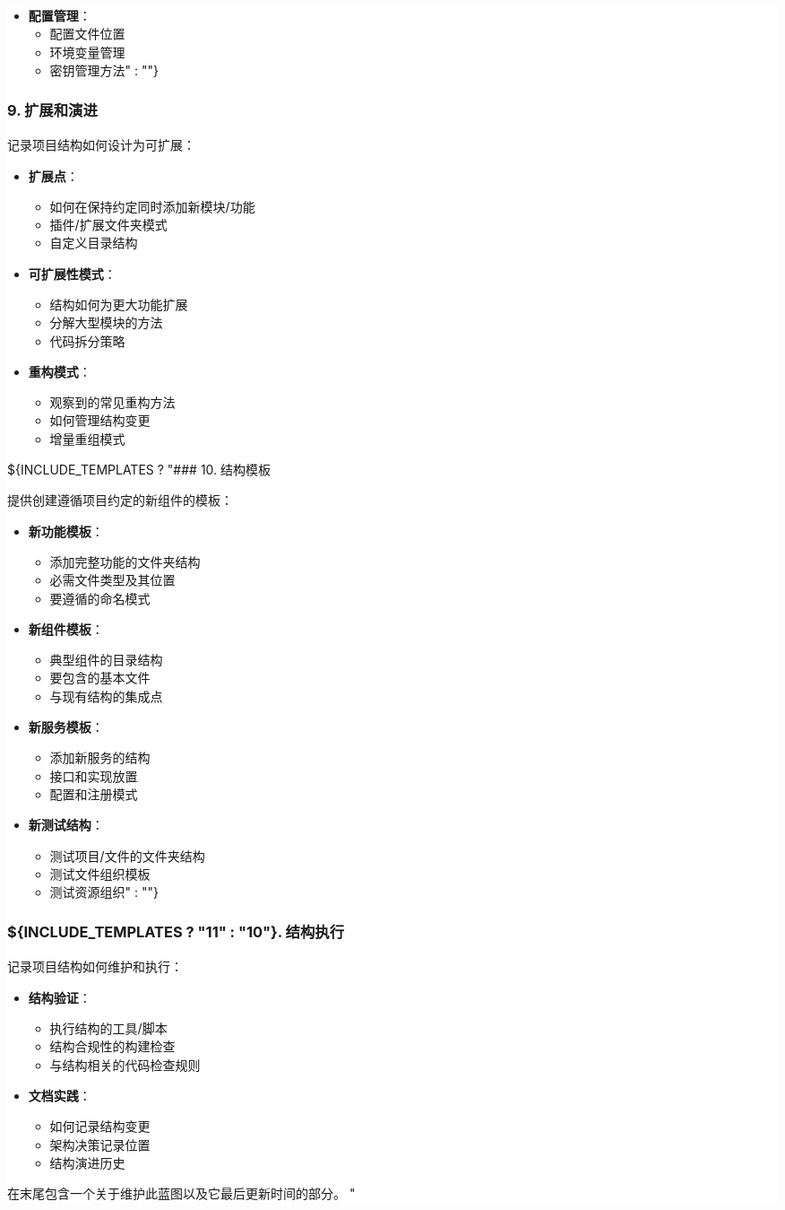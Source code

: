 - **配置管理**：
  - 配置文件位置
  - 环境变量管理
  - 密钥管理方法" : ""}

### 9. 扩展和演进
记录项目结构如何设计为可扩展：

- **扩展点**：
  - 如何在保持约定同时添加新模块/功能
  - 插件/扩展文件夹模式
  - 自定义目录结构

- **可扩展性模式**：
  - 结构如何为更大功能扩展
  - 分解大型模块的方法
  - 代码拆分策略

- **重构模式**：
  - 观察到的常见重构方法
  - 如何管理结构变更
  - 增量重组模式

${INCLUDE_TEMPLATES ?
"### 10. 结构模板

提供创建遵循项目约定的新组件的模板：

- **新功能模板**：
  - 添加完整功能的文件夹结构
  - 必需文件类型及其位置
  - 要遵循的命名模式

- **新组件模板**：
  - 典型组件的目录结构
  - 要包含的基本文件
  - 与现有结构的集成点

- **新服务模板**：
  - 添加新服务的结构
  - 接口和实现放置
  - 配置和注册模式

- **新测试结构**：
  - 测试项目/文件的文件夹结构
  - 测试文件组织模板
  - 测试资源组织" : ""}

### ${INCLUDE_TEMPLATES ? "11" : "10"}. 结构执行

记录项目结构如何维护和执行：

- **结构验证**：
  - 执行结构的工具/脚本
  - 结构合规性的构建检查
  - 与结构相关的代码检查规则

- **文档实践**：
  - 如何记录结构变更
  - 架构决策记录位置
  - 结构演进历史

在末尾包含一个关于维护此蓝图以及它最后更新时间的部分。
"